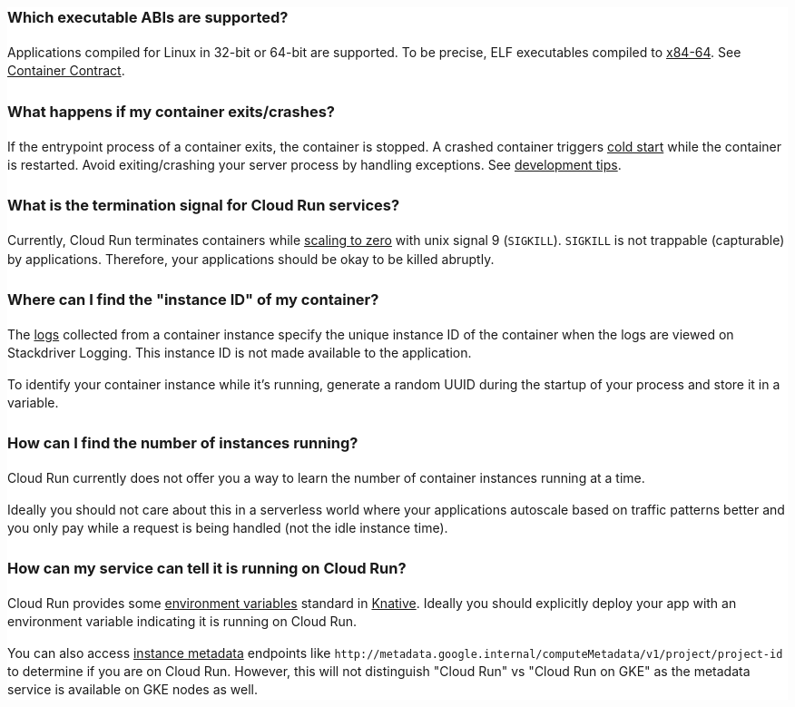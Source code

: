 ### Which executable ABIs are supported?

Applications compiled for Linux in 32-bit or 64-bit are supported. To be
precise, ELF executables compiled to
[x84-64](https://en.wikipedia.org/wiki/X86-64). See [Container
Contract][container-contract].

[container-contract]: https://cloud.google.com/run/docs/reference/container-contract
[cpu]: https://cloud.google.com/run/docs/reference/container-contract#cpu

### What happens if my container exits/crashes?

If the entrypoint process of a container exits, the container is stopped. A
crashed container triggers [cold start](#cold-starts) while the container is
restarted. Avoid exiting/crashing your server process by handling exceptions.
See [development tips](https://cloud.google.com/run/docs/tips#reporting_errors).

### What is the termination signal for Cloud Run services?

Currently, Cloud Run terminates containers while [scaling to
zero](#does-my-cloud-run-service-scale-to-zero) with unix signal 9 (`SIGKILL`).
`SIGKILL` is not trappable (capturable) by applications. Therefore, your
applications should be okay to be killed abruptly.

### Where can I find the "instance ID" of my container?

The [logs][logging] collected from a container instance specify the unique
instance ID of the container when the logs are viewed on Stackdriver Logging.
This instance ID is not made available to the application.

To identify your container instance while it’s running, generate a random UUID
during the startup of your process and store it in a variable.

### How can I find the number of instances running?

Cloud Run currently does not offer you a way to learn the number of container
instances running at a time.

Ideally you should not care about this in a serverless world where your
applications autoscale based on traffic patterns better and you only pay while
a request is being handled (not the idle instance time).

### How can my service can tell it is running on Cloud Run?

Cloud Run provides some [environment variables][container-contract] standard in
[Knative][knative]. Ideally you should explicitly deploy your app with an
environment variable indicating it is running on Cloud Run.

You can also access [instance
metadata](https://cloud.google.com/appengine/docs/standard/java/accessing-instance-metadata)
endpoints like
`http://metadata.google.internal/computeMetadata/v1/project/project-id` to
determine if you are on Cloud Run. However, this will not distinguish "Cloud
Run" vs "Cloud Run on GKE" as the metadata service is available on GKE nodes as
well.


[issue]: https://github.com/ahmetb/cloud-run-faq/issues
[run]: https://cloud.google.com/run/
[docs]: https://cloud.google.com/run/docs
[so]: https://stackoverflow.com/questions/ask?tags=google-cloud-run
[awesome]: https://github.com/steren/awesome-cloudrun
[knative]: https://www.knative.dev/
[gcb]: https://cloud.google.com/cloud-build/
[kubeconfig]: https://kubernetes.io/docs/concepts/configuration/organize-cluster-access-kubeconfig/
[ksvc]: https://www.knative.dev/docs/reference/serving-api/#Service
[logging]: https://cloud.google.com/run/docs/logging
[custom-domains]: https://cloud.google.com/run/docs/mapping-custom-domains
[authentication]: https://cloud.google.com/run/docs/securing/authenticating
[lim]: https://cloud.google.com/run/quotas
[custom domain]: https://cloud.google.com/run/docs/mapping-custom-domains
[crogke]: https://cloud.google.com/run/docs/gke/setup
[pricing]: https://cloud.google.com/run/pricing